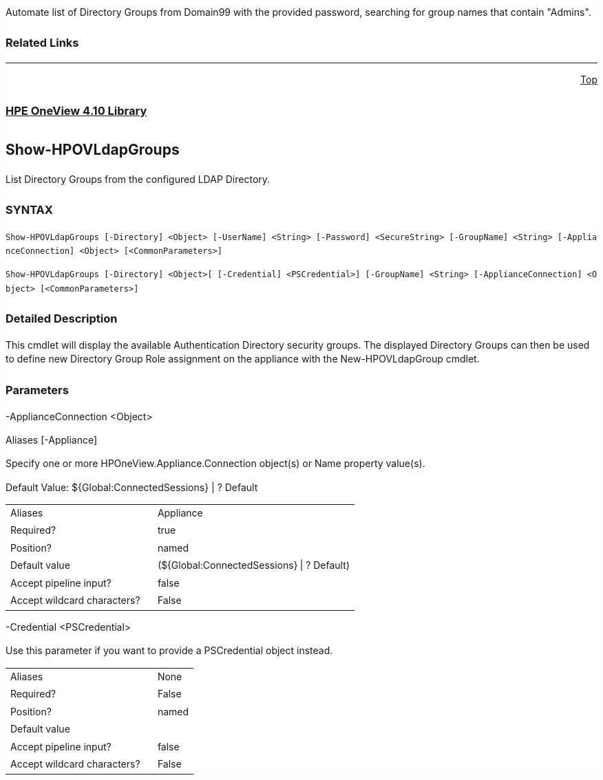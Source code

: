 </pre>
Automate list of Directory Groups from Domain99 with the provided password, searching for group names that contain "Admins".



### Related Links



***
<div align=right><a href="#Top">Top</a></div>
 <a name="4.10"></a>

### <u>HPE OneView 4.10 Library</u>

## Show-HPOVLdapGroups
<p>
List Directory Groups from the configured LDAP Directory.

### SYNTAX
<p>
<pre><code>Show-HPOVLdapGroups [-Directory] &lt;Object&gt; [-UserName] &lt;String&gt; [-Password] &lt;SecureString&gt; [-GroupName] &lt;String&gt; [-ApplianceConnection] &lt;Object&gt; [&lt;CommonParameters&gt;]</code></pre>
 <pre><code>Show-HPOVLdapGroups [-Directory] &lt;Object&gt;[ [-Credential] &lt;PSCredential&gt;] [-GroupName] &lt;String&gt; [-ApplianceConnection] &lt;Object&gt; [&lt;CommonParameters&gt;]</code></pre>

### Detailed Description
<p>
This cmdlet will display the available Authentication Directory security groups.  The displayed Directory Groups can then be used to define new Directory Group Role assignment on the appliance with the New-HPOVLdapGroup cmdlet.


### Parameters

-ApplianceConnection &lt;Object&gt;<p>
Aliases [-Appliance]

Specify one or more HPOneView.Appliance.Connection object(s) or Name property value(s).

Default Value: ${Global:ConnectedSessions} | ? Default

<table><tbody><tr><td>Aliases</td><td>Appliance</td></tr><tr><td>Required?</td><td>true</td></tr><tr><td>Position?</td><td>named</td></tr><tr><td>Default value</td><td>(${Global:ConnectedSessions} | ? Default)</td></tr><tr><td>Accept pipeline input?</td><td>false</td></tr><tr><td>Accept wildcard characters?&nbsp;&nbsp;&nbsp; </td><td>False</td></tr></tbody></table>

 -Credential &lt;PSCredential&gt;<p>
Use this parameter if you want to provide a PSCredential object instead.

<table><tbody><tr><td>Aliases</td><td>None</td></tr><tr><td>Required?</td><td>False</td></tr><tr><td>Position?</td><td>named</td></tr><tr><td>Default value</td><td></td></tr><tr><td>Accept pipeline input?</td><td>false</td></tr><tr><td>Accept wildcard characters?&nbsp;&nbsp;&nbsp; </td><td>False</td></tr></tbody></table>
